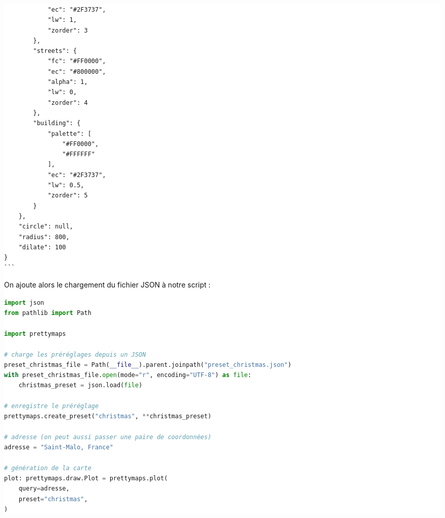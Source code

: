                 "ec": "#2F3737",
                "lw": 1,
                "zorder": 3
            },
            "streets": {
                "fc": "#FF0000",
                "ec": "#800000",
                "alpha": 1,
                "lw": 0,
                "zorder": 4
            },
            "building": {
                "palette": [
                    "#FF0000",
                    "#FFFFFF"
                ],
                "ec": "#2F3737",
                "lw": 0.5,
                "zorder": 5
            }
        },
        "circle": null,
        "radius": 800,
        "dilate": 100
    }
    ```


On ajoute alors le chargement du fichier JSON à notre script :

```python linenums="1" title="tuto_prettymaps.py"
import json
from pathlib import Path

import prettymaps

# charge les préréglages depuis un JSON
preset_christmas_file = Path(__file__).parent.joinpath("preset_christmas.json")
with preset_christmas_file.open(mode="r", encoding="UTF-8") as file:
    christmas_preset = json.load(file)

# enregistre le préréglage
prettymaps.create_preset("christmas", **christmas_preset)

# adresse (on peut aussi passer une paire de coordonnées)
adresse = "Saint-Malo, France"

# génération de la carte
plot: prettymaps.draw.Plot = prettymaps.plot(
    query=adresse,
    preset="christmas",
)
```
